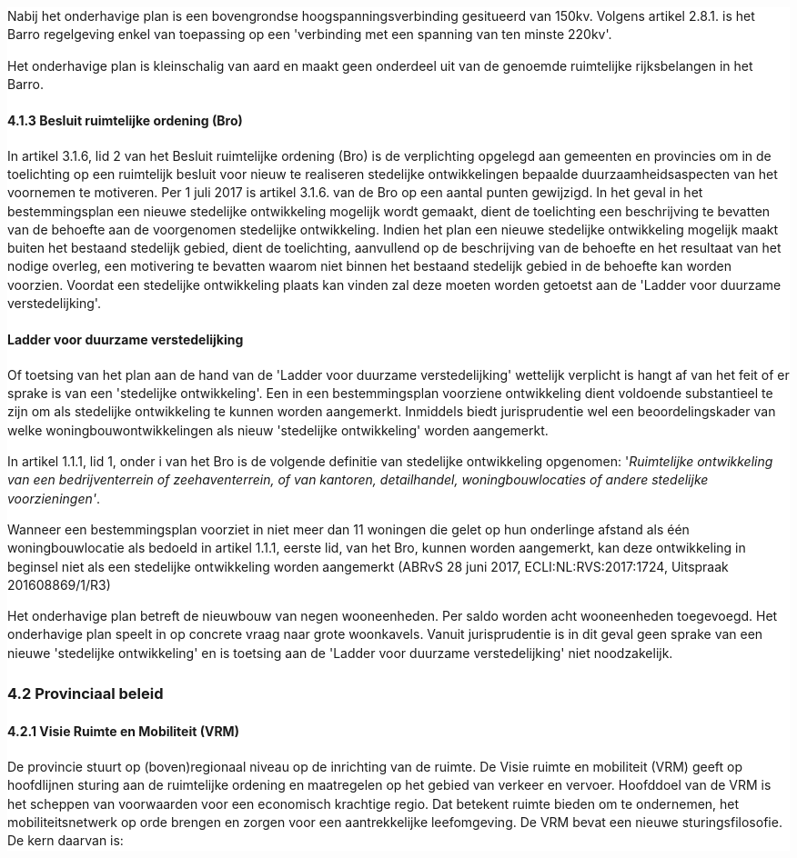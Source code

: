 Nabij het onderhavige plan is een bovengrondse hoogspanningsverbinding gesitueerd van 150kv. Volgens artikel 2.8.1. is het Barro regelgeving enkel van toepassing op een 'verbinding met een spanning van ten minste 220kv'.

Het onderhavige plan is kleinschalig van aard en maakt geen onderdeel uit van de genoemde ruimtelijke rijksbelangen in het Barro.

#### <span id="page-11-0"></span>**4.1.3 Besluit ruimtelijke ordening (Bro)**

In artikel 3.1.6, lid 2 van het Besluit ruimtelijke ordening (Bro) is de verplichting opgelegd aan gemeenten en provincies om in de toelichting op een ruimtelijk besluit voor nieuw te realiseren stedelijke ontwikkelingen bepaalde duurzaamheidsaspecten van het voornemen te motiveren. Per 1 juli 2017 is artikel 3.1.6. van de Bro op een aantal punten gewijzigd. In het geval in het bestemmingsplan een nieuwe stedelijke ontwikkeling mogelijk wordt gemaakt, dient de toelichting een beschrijving te bevatten van de behoefte aan de voorgenomen stedelijke ontwikkeling. Indien het plan een nieuwe stedelijke ontwikkeling mogelijk maakt buiten het bestaand stedelijk gebied, dient de toelichting, aanvullend op de beschrijving van de behoefte en het resultaat van het nodige overleg, een motivering te bevatten waarom niet binnen het bestaand stedelijk gebied in de behoefte kan worden voorzien. Voordat een stedelijke ontwikkeling plaats kan vinden zal deze moeten worden getoetst aan de 'Ladder voor duurzame verstedelijking'.

#### **Ladder voor duurzame verstedelijking**

Of toetsing van het plan aan de hand van de 'Ladder voor duurzame verstedelijking' wettelijk verplicht is hangt af van het feit of er sprake is van een 'stedelijke ontwikkeling'. Een in een bestemmingsplan voorziene ontwikkeling dient voldoende substantieel te zijn om als stedelijke ontwikkeling te kunnen worden aangemerkt. Inmiddels biedt jurisprudentie wel een beoordelingskader van welke woningbouwontwikkelingen als nieuw 'stedelijke ontwikkeling' worden aangemerkt.

In artikel 1.1.1, lid 1, onder i van het Bro is de volgende definitie van stedelijke ontwikkeling opgenomen: '*Ruimtelijke ontwikkeling van een bedrijventerrein of zeehaventerrein, of van kantoren, detailhandel, woningbouwlocaties of andere stedelijke voorzieningen'*.

Wanneer een bestemmingsplan voorziet in niet meer dan 11 woningen die gelet op hun onderlinge afstand als één woningbouwlocatie als bedoeld in artikel 1.1.1, eerste lid, van het Bro, kunnen worden aangemerkt, kan deze ontwikkeling in beginsel niet als een stedelijke ontwikkeling worden aangemerkt (ABRvS 28 juni 2017, ECLI:NL:RVS:2017:1724, Uitspraak 201608869/1/R3)

Het onderhavige plan betreft de nieuwbouw van negen wooneenheden. Per saldo worden acht wooneenheden toegevoegd. Het onderhavige plan speelt in op concrete vraag naar grote woonkavels. Vanuit jurisprudentie is in dit geval geen sprake van een nieuwe 'stedelijke ontwikkeling' en is toetsing aan de 'Ladder voor duurzame verstedelijking' niet noodzakelijk.

### <span id="page-12-0"></span>**4.2 Provinciaal beleid**

#### <span id="page-12-1"></span>**4.2.1 Visie Ruimte en Mobiliteit (VRM)**

De provincie stuurt op (boven)regionaal niveau op de inrichting van de ruimte. De Visie ruimte en mobiliteit (VRM) geeft op hoofdlijnen sturing aan de ruimtelijke ordening en maatregelen op het gebied van verkeer en vervoer. Hoofddoel van de VRM is het scheppen van voorwaarden voor een economisch krachtige regio. Dat betekent ruimte bieden om te ondernemen, het mobiliteitsnetwerk op orde brengen en zorgen voor een aantrekkelijke leefomgeving. De VRM bevat een nieuwe sturingsfilosofie. De kern daarvan is:
